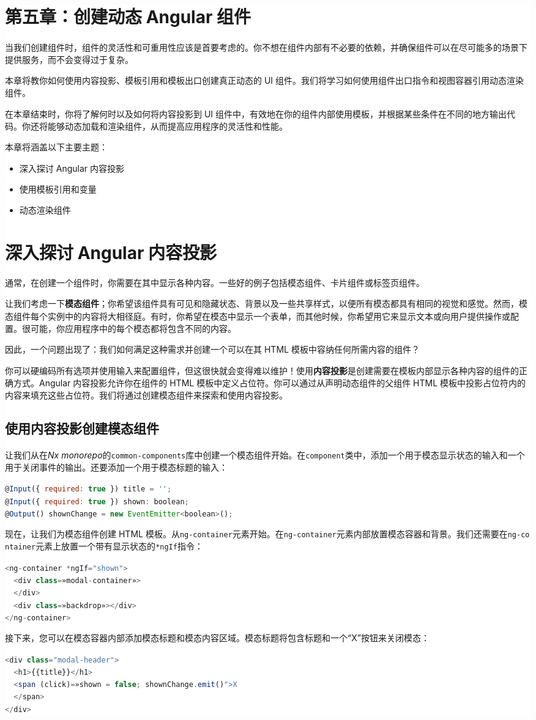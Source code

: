 

# 第五章：创建动态 Angular 组件

当我们创建组件时，组件的灵活性和可重用性应该是首要考虑的。你不想在组件内部有不必要的依赖，并确保组件可以在尽可能多的场景下提供服务，而不会变得过于复杂。

本章将教你如何使用内容投影、模板引用和模板出口创建真正动态的 UI 组件。我们将学习如何使用组件出口指令和视图容器引用动态渲染组件。

在本章结束时，你将了解何时以及如何将内容投影到 UI 组件中，有效地在你的组件内部使用模板，并根据某些条件在不同的地方输出代码。你还将能够动态加载和渲染组件，从而提高应用程序的灵活性和性能。

本章将涵盖以下主要主题：

+   深入探讨 Angular 内容投影

+   使用模板引用和变量

+   动态渲染组件

# 深入探讨 Angular 内容投影

通常，在创建一个组件时，你需要在其中显示各种内容。一些好的例子包括模态组件、卡片组件或标签页组件。

让我们考虑一下**模态组件**；你希望该组件具有可见和隐藏状态、背景以及一些共享样式，以便所有模态都具有相同的视觉和感觉。然而，模态组件每个实例中的内容将大相径庭。有时，你希望在模态中显示一个表单，而其他时候，你希望用它来显示文本或向用户提供操作或配置。很可能，你应用程序中的每个模态都将包含不同的内容。

因此，一个问题出现了：我们如何满足这种需求并创建一个可以在其 HTML 模板中容纳任何所需内容的组件？

你可以硬编码所有选项并使用输入来配置组件，但这很快就会变得难以维护！使用**内容投影**是创建需要在模板内部显示各种内容的组件的正确方式。Angular 内容投影允许你在组件的 HTML 模板中定义占位符。你可以通过从声明动态组件的父组件 HTML 模板中投影占位符内的内容来填充这些占位符。我们将通过创建模态组件来探索和使用内容投影。

## 使用内容投影创建模态组件

让我们从在*Nx monorepo*的`common-components`库中创建一个模态组件开始。在`component`类中，添加一个用于模态显示状态的输入和一个用于关闭事件的输出。还要添加一个用于模态标题的输入：

```js
@Input({ required: true }) title = '';
@Input({ required: true }) shown: boolean;
@Output() shownChange = new EventEmitter<boolean>();
```

现在，让我们为模态组件创建 HTML 模板。从`ng-container`元素开始。在`ng-container`元素内部放置模态容器和背景。我们还需要在`ng-container`元素上放置一个带有显示状态的`*ngIf`指令：

```js
<ng-container *ngIf="shown">
  <div class=»modal-container»>
  </div>
  <div class=»backdrop»></div>
</ng-container>
```

接下来，您可以在模态容器内部添加模态标题和模态内容区域。模态标题将包含标题和一个“X”按钮来关闭模态：

```js
<div class="modal-header">
  <h1>{{title}}</h1>
  <span (click)=»shown = false; shownChange.emit()">X
  </span>
</div>
```
